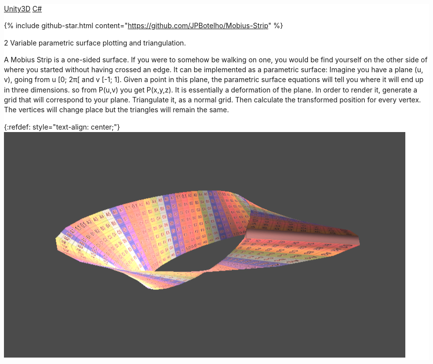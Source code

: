 <div markdown="0" class = "tagContainer">
<a href="#" class = "unityTag">Unity3D</a>
<a href="#" class = "csharpTag">C#</a>
</div>

{% include github-star.html content="https://github.com/JPBotelho/Mobius-Strip" %} 

2 Variable parametric surface plotting and triangulation.

A Mobius Strip is a one-sided surface. If you were to somehow be walking on one, you would be find yourself on the other side of where you started without having crossed an edge. 
It can be implemented as a parametric surface: Imagine you have a plane (u, v), going from u [0; 2π[ and v [-1; 1].
Given a point in this plane, the parametric surface equations will tell you where it will end up in three dimensions. so from P(u,v) you get P(x,y,z). It is essentially a deformation of the plane. In order to render it, generate a grid that will correspond to your plane. Triangulate it, as a normal grid. Then calculate the transformed position for every vertex. The vertices will change place but the triangles will remain the same.

{:refdef: style="text-align: center;"}
![Test](/assets/images/Mobius.png "Image")